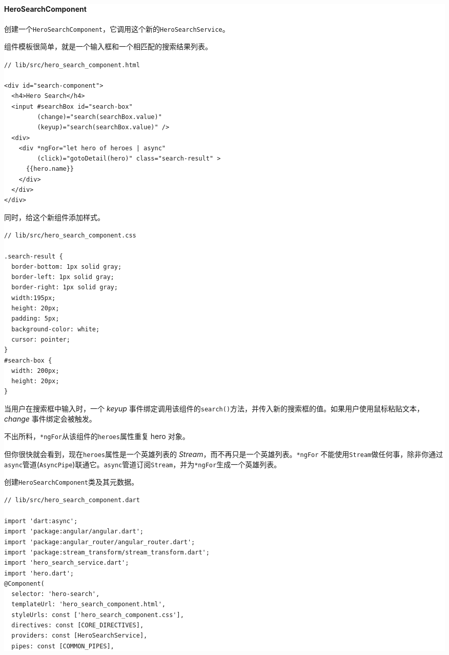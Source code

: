 #### HeroSearchComponent

创建一个`HeroSearchComponent`，它调用这个新的`HeroSearchService`。

组件模板很简单，就是一个输入框和一个相匹配的搜索结果列表。

```
// lib/src/hero_search_component.html

<div id="search-component">
  <h4>Hero Search</h4>
  <input #searchBox id="search-box"
         (change)="search(searchBox.value)"
         (keyup)="search(searchBox.value)" />
  <div>
    <div *ngFor="let hero of heroes | async"
         (click)="gotoDetail(hero)" class="search-result" >
      {{hero.name}}
    </div>
  </div>
</div>
```

同时，给这个新组件添加样式。

```
// lib/src/hero_search_component.css

.search-result {
  border-bottom: 1px solid gray;
  border-left: 1px solid gray;
  border-right: 1px solid gray;
  width:195px;
  height: 20px;
  padding: 5px;
  background-color: white;
  cursor: pointer;
}
#search-box {
  width: 200px;
  height: 20px;
}
```

当用户在搜索框中输入时，一个 *keyup* 事件绑定调用该组件的`search()`方法，并传入新的搜索框的值。如果用户使用鼠标粘贴文本，*change* 事件绑定会被触发。

不出所料，`*ngFor`从该组件的`heroes`属性重复 hero 对象。

但你很快就会看到，现在`heroes`属性是一个英雄列表的 *Stream*，而不再只是一个英雄列表。`*ngFor` 不能使用`Stream`做任何事，除非你通过`async`管道(`AsyncPipe`)联通它。`async`管道订阅`Stream`，并为`*ngFor`生成一个英雄列表。

创建`HeroSearchComponent`类及其元数据。

```
// lib/src/hero_search_component.dart

import 'dart:async';
import 'package:angular/angular.dart';
import 'package:angular_router/angular_router.dart';
import 'package:stream_transform/stream_transform.dart';
import 'hero_search_service.dart';
import 'hero.dart';
@Component(
  selector: 'hero-search',
  templateUrl: 'hero_search_component.html',
  styleUrls: const ['hero_search_component.css'],
  directives: const [CORE_DIRECTIVES],
  providers: const [HeroSearchService],
  pipes: const [COMMON_PIPES],
```